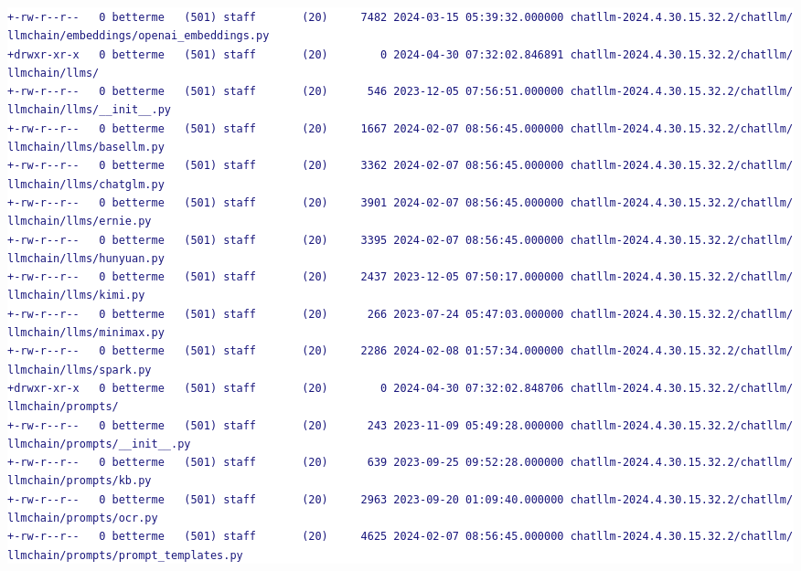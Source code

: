 ```diff
+-rw-r--r--   0 betterme   (501) staff       (20)     7482 2024-03-15 05:39:32.000000 chatllm-2024.4.30.15.32.2/chatllm/llmchain/embeddings/openai_embeddings.py
+drwxr-xr-x   0 betterme   (501) staff       (20)        0 2024-04-30 07:32:02.846891 chatllm-2024.4.30.15.32.2/chatllm/llmchain/llms/
+-rw-r--r--   0 betterme   (501) staff       (20)      546 2023-12-05 07:56:51.000000 chatllm-2024.4.30.15.32.2/chatllm/llmchain/llms/__init__.py
+-rw-r--r--   0 betterme   (501) staff       (20)     1667 2024-02-07 08:56:45.000000 chatllm-2024.4.30.15.32.2/chatllm/llmchain/llms/basellm.py
+-rw-r--r--   0 betterme   (501) staff       (20)     3362 2024-02-07 08:56:45.000000 chatllm-2024.4.30.15.32.2/chatllm/llmchain/llms/chatglm.py
+-rw-r--r--   0 betterme   (501) staff       (20)     3901 2024-02-07 08:56:45.000000 chatllm-2024.4.30.15.32.2/chatllm/llmchain/llms/ernie.py
+-rw-r--r--   0 betterme   (501) staff       (20)     3395 2024-02-07 08:56:45.000000 chatllm-2024.4.30.15.32.2/chatllm/llmchain/llms/hunyuan.py
+-rw-r--r--   0 betterme   (501) staff       (20)     2437 2023-12-05 07:50:17.000000 chatllm-2024.4.30.15.32.2/chatllm/llmchain/llms/kimi.py
+-rw-r--r--   0 betterme   (501) staff       (20)      266 2023-07-24 05:47:03.000000 chatllm-2024.4.30.15.32.2/chatllm/llmchain/llms/minimax.py
+-rw-r--r--   0 betterme   (501) staff       (20)     2286 2024-02-08 01:57:34.000000 chatllm-2024.4.30.15.32.2/chatllm/llmchain/llms/spark.py
+drwxr-xr-x   0 betterme   (501) staff       (20)        0 2024-04-30 07:32:02.848706 chatllm-2024.4.30.15.32.2/chatllm/llmchain/prompts/
+-rw-r--r--   0 betterme   (501) staff       (20)      243 2023-11-09 05:49:28.000000 chatllm-2024.4.30.15.32.2/chatllm/llmchain/prompts/__init__.py
+-rw-r--r--   0 betterme   (501) staff       (20)      639 2023-09-25 09:52:28.000000 chatllm-2024.4.30.15.32.2/chatllm/llmchain/prompts/kb.py
+-rw-r--r--   0 betterme   (501) staff       (20)     2963 2023-09-20 01:09:40.000000 chatllm-2024.4.30.15.32.2/chatllm/llmchain/prompts/ocr.py
+-rw-r--r--   0 betterme   (501) staff       (20)     4625 2024-02-07 08:56:45.000000 chatllm-2024.4.30.15.32.2/chatllm/llmchain/prompts/prompt_templates.py
